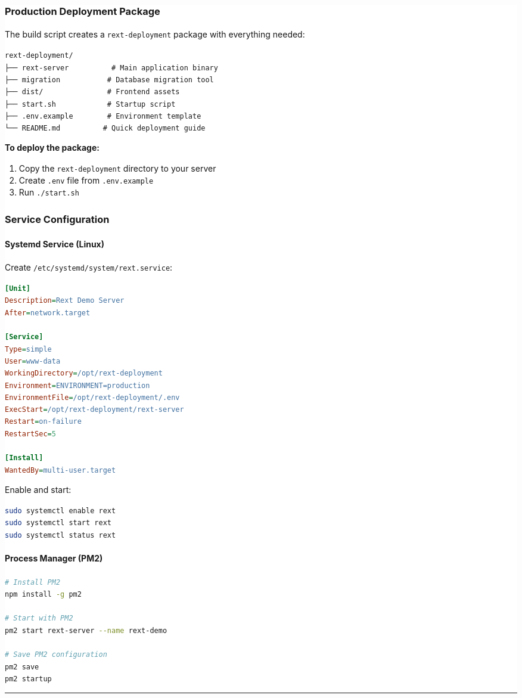 ### Production Deployment Package

The build script creates a `rext-deployment` package with everything needed:

```
rext-deployment/
├── rext-server          # Main application binary
├── migration           # Database migration tool
├── dist/               # Frontend assets
├── start.sh            # Startup script
├── .env.example        # Environment template
└── README.md          # Quick deployment guide
```

**To deploy the package:**

1. Copy the `rext-deployment` directory to your server
2. Create `.env` file from `.env.example`
3. Run `./start.sh`

### Service Configuration

#### Systemd Service (Linux)

Create `/etc/systemd/system/rext.service`:

```ini
[Unit]
Description=Rext Demo Server
After=network.target

[Service]
Type=simple
User=www-data
WorkingDirectory=/opt/rext-deployment
Environment=ENVIRONMENT=production
EnvironmentFile=/opt/rext-deployment/.env
ExecStart=/opt/rext-deployment/rext-server
Restart=on-failure
RestartSec=5

[Install]
WantedBy=multi-user.target
```

Enable and start:
```bash
sudo systemctl enable rext
sudo systemctl start rext
sudo systemctl status rext
```

#### Process Manager (PM2)

```bash
# Install PM2
npm install -g pm2

# Start with PM2
pm2 start rext-server --name rext-demo

# Save PM2 configuration
pm2 save
pm2 startup
```

---